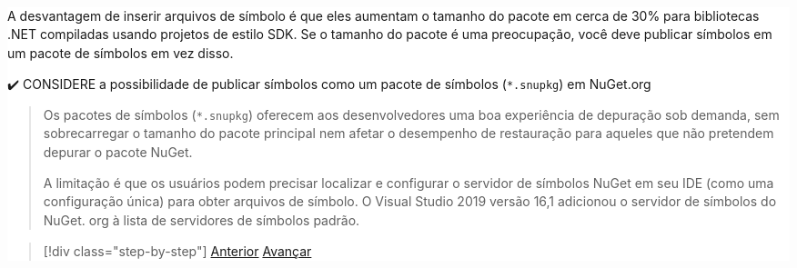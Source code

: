 A desvantagem de inserir arquivos de símbolo é que eles aumentam o tamanho do pacote em cerca de 30% para bibliotecas .NET compiladas usando projetos de estilo SDK. Se o tamanho do pacote é uma preocupação, você deve publicar símbolos em um pacote de símbolos em vez disso.

✔️ CONSIDERE a possibilidade de publicar símbolos como um pacote de símbolos (`*.snupkg`) em NuGet.org

> Os pacotes de símbolos (`*.snupkg`) oferecem aos desenvolvedores uma boa experiência de depuração sob demanda, sem sobrecarregar o tamanho do pacote principal nem afetar o desempenho de restauração para aqueles que não pretendem depurar o pacote NuGet.
>
> A limitação é que os usuários podem precisar localizar e configurar o servidor de símbolos NuGet em seu IDE (como uma configuração única) para obter arquivos de símbolo. O Visual Studio 2019 versão 16,1 adicionou o servidor de símbolos do NuGet. org à lista de servidores de símbolos padrão.

>[!div class="step-by-step"]
>[Anterior](strong-naming.md) 
> [Avançar](dependencies.md)
